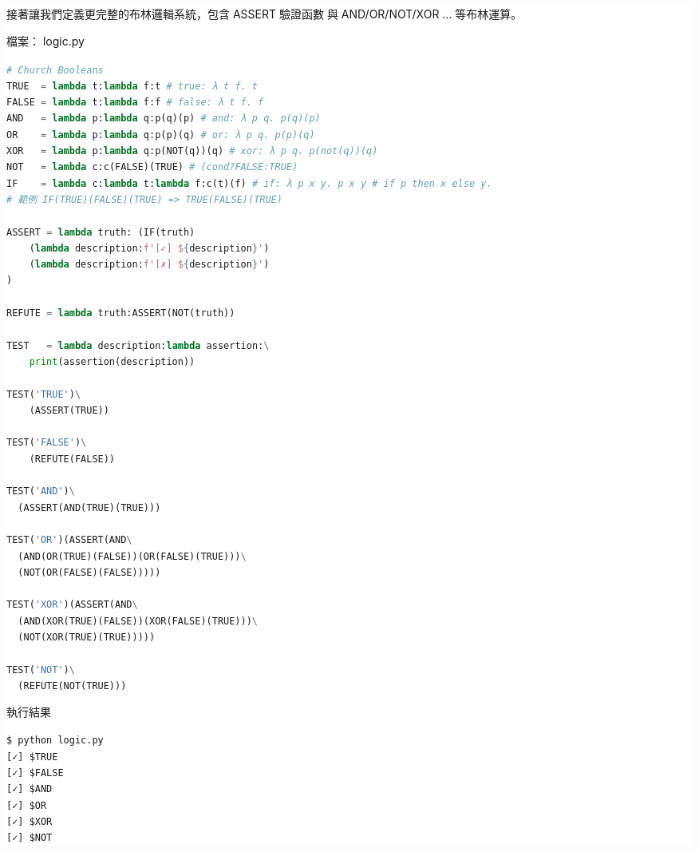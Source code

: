 接著讓我們定義更完整的布林邏輯系統，包含 ASSERT 驗證函數 與  AND/OR/NOT/XOR ...  等布林運算。

檔案： logic.py

```py
# Church Booleans
TRUE  = lambda t:lambda f:t # true: λ t f. t
FALSE = lambda t:lambda f:f # false: λ t f. f
AND   = lambda p:lambda q:p(q)(p) # and: λ p q. p(q)(p)
OR    = lambda p:lambda q:p(p)(q) # or: λ p q. p(p)(q)
XOR   = lambda p:lambda q:p(NOT(q))(q) # xor: λ p q. p(not(q))(q)
NOT   = lambda c:c(FALSE)(TRUE) # (cond?FALSE:TRUE)
IF    = lambda c:lambda t:lambda f:c(t)(f) # if: λ p x y. p x y # if p then x else y.
# 範例 IF(TRUE)(FALSE)(TRUE) => TRUE(FALSE)(TRUE) 

ASSERT = lambda truth: (IF(truth)
    (lambda description:f'[✓] ${description}')
    (lambda description:f'[✗] ${description}')
)

REFUTE = lambda truth:ASSERT(NOT(truth))

TEST   = lambda description:lambda assertion:\
    print(assertion(description))

TEST('TRUE')\
    (ASSERT(TRUE))

TEST('FALSE')\
    (REFUTE(FALSE))

TEST('AND')\
  (ASSERT(AND(TRUE)(TRUE)))

TEST('OR')(ASSERT(AND\
  (AND(OR(TRUE)(FALSE))(OR(FALSE)(TRUE)))\
  (NOT(OR(FALSE)(FALSE)))))

TEST('XOR')(ASSERT(AND\
  (AND(XOR(TRUE)(FALSE))(XOR(FALSE)(TRUE)))\
  (NOT(XOR(TRUE)(TRUE)))))

TEST('NOT')\
  (REFUTE(NOT(TRUE)))
```

執行結果

```
$ python logic.py
[✓] $TRUE
[✓] $FALSE
[✓] $AND
[✓] $OR
[✓] $XOR
[✓] $NOT
```
